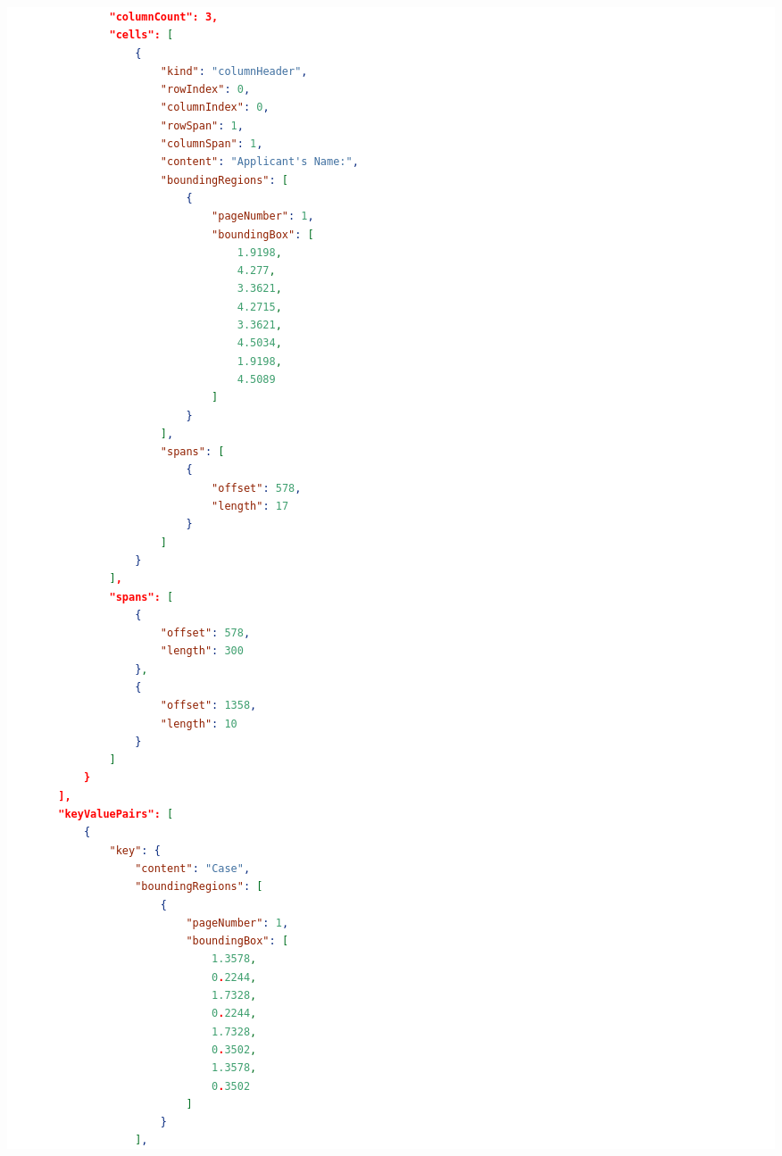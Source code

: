 ```json
                "columnCount": 3,
                "cells": [
                    {
                        "kind": "columnHeader",
                        "rowIndex": 0,
                        "columnIndex": 0,
                        "rowSpan": 1,
                        "columnSpan": 1,
                        "content": "Applicant's Name:",
                        "boundingRegions": [
                            {
                                "pageNumber": 1,
                                "boundingBox": [
                                    1.9198,
                                    4.277,
                                    3.3621,
                                    4.2715,
                                    3.3621,
                                    4.5034,
                                    1.9198,
                                    4.5089
                                ]
                            }
                        ],
                        "spans": [
                            {
                                "offset": 578,
                                "length": 17
                            }
                        ]
                    }
                ],
                "spans": [
                    {
                        "offset": 578,
                        "length": 300
                    },
                    {
                        "offset": 1358,
                        "length": 10
                    }
                ]
            }
        ],
        "keyValuePairs": [
            {
                "key": {
                    "content": "Case",
                    "boundingRegions": [
                        {
                            "pageNumber": 1,
                            "boundingBox": [
                                1.3578,
                                0.2244,
                                1.7328,
                                0.2244,
                                1.7328,
                                0.3502,
                                1.3578,
                                0.3502
                            ]
                        }
                    ],
```